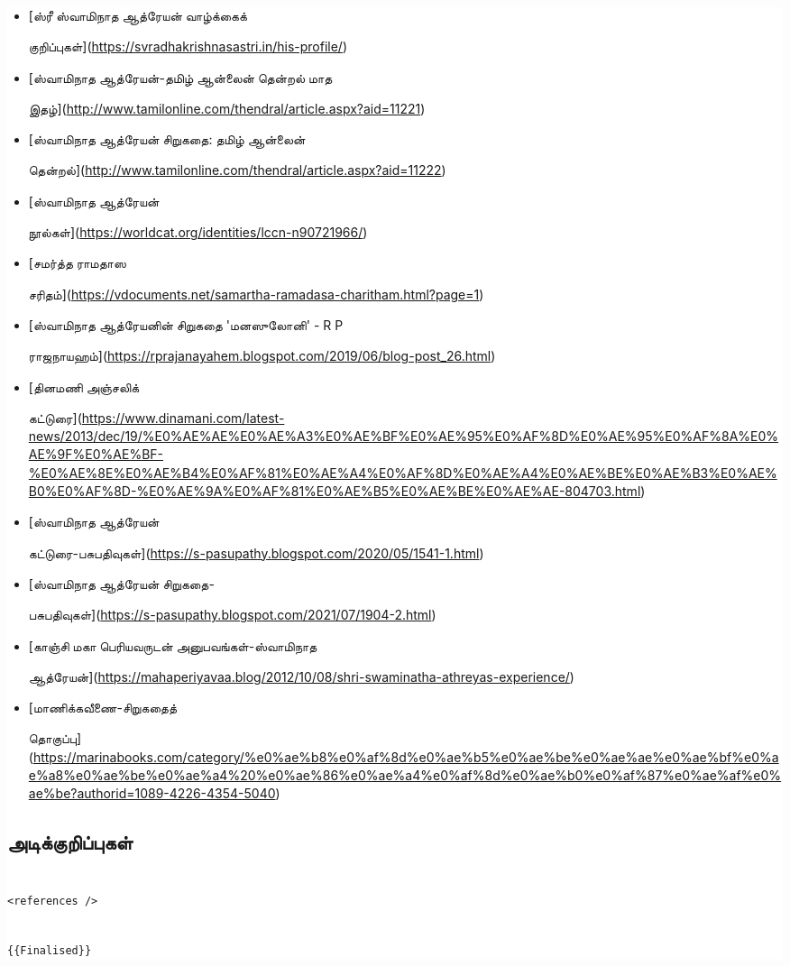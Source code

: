 -   [ஸ்ரீ ஸ்வாமிநாத ஆத்ரேயன் வாழ்க்கைக்

    குறிப்புகள்](https://svradhakrishnasastri.in/his-profile/)

-   [ஸ்வாமிநாத ஆத்ரேயன்-தமிழ் ஆன்லைன் தென்றல் மாத

    இதழ்](http://www.tamilonline.com/thendral/article.aspx?aid=11221)

-   [ஸ்வாமிநாத ஆத்ரேயன் சிறுகதை: தமிழ் ஆன்லைன்

    தென்றல்](http://www.tamilonline.com/thendral/article.aspx?aid=11222)

-   [ஸ்வாமிநாத ஆத்ரேயன்

    நூல்கள்](https://worldcat.org/identities/lccn-n90721966/)

-   [சமர்த்த ராமதாஸ

    சரிதம்](https://vdocuments.net/samartha-ramadasa-charitham.html?page=1)

-   [ஸ்வாமிநாத ஆத்ரேயனின் சிறுகதை 'மனஸுலோனி' - R P

    ராஜநாயஹம்](https://rprajanayahem.blogspot.com/2019/06/blog-post_26.html)

-   [தினமணி அஞ்சலிக்

    கட்டுரை](https://www.dinamani.com/latest-news/2013/dec/19/%E0%AE%AE%E0%AE%A3%E0%AE%BF%E0%AE%95%E0%AF%8D%E0%AE%95%E0%AF%8A%E0%AE%9F%E0%AE%BF-%E0%AE%8E%E0%AE%B4%E0%AF%81%E0%AE%A4%E0%AF%8D%E0%AE%A4%E0%AE%BE%E0%AE%B3%E0%AE%B0%E0%AF%8D-%E0%AE%9A%E0%AF%81%E0%AE%B5%E0%AE%BE%E0%AE%AE-804703.html)

-   [ஸ்வாமிநாத ஆத்ரேயன்

    கட்டுரை-பசுபதிவுகள்](https://s-pasupathy.blogspot.com/2020/05/1541-1.html)

-   [ஸ்வாமிநாத ஆத்ரேயன் சிறுகதை-

    பசுபதிவுகள்](https://s-pasupathy.blogspot.com/2021/07/1904-2.html)

-   [காஞ்சி மகா பெரியவருடன் அனுபவங்கள்-ஸ்வாமிநாத

    ஆத்ரேயன்](https://mahaperiyavaa.blog/2012/10/08/shri-swaminatha-athreyas-experience/)

-   [மாணிக்கவீணை-சிறுகதைத்

    தொகுப்பு](https://marinabooks.com/category/%e0%ae%b8%e0%af%8d%e0%ae%b5%e0%ae%be%e0%ae%ae%e0%ae%bf%e0%ae%a8%e0%ae%be%e0%ae%a4%20%e0%ae%86%e0%ae%a4%e0%af%8d%e0%ae%b0%e0%af%87%e0%ae%af%e0%ae%be?authorid=1089-4226-4354-5040)



## அடிக்குறிப்புகள்



```{=html}

<references />

```

```{=mediawiki}

{{Finalised}}

```
